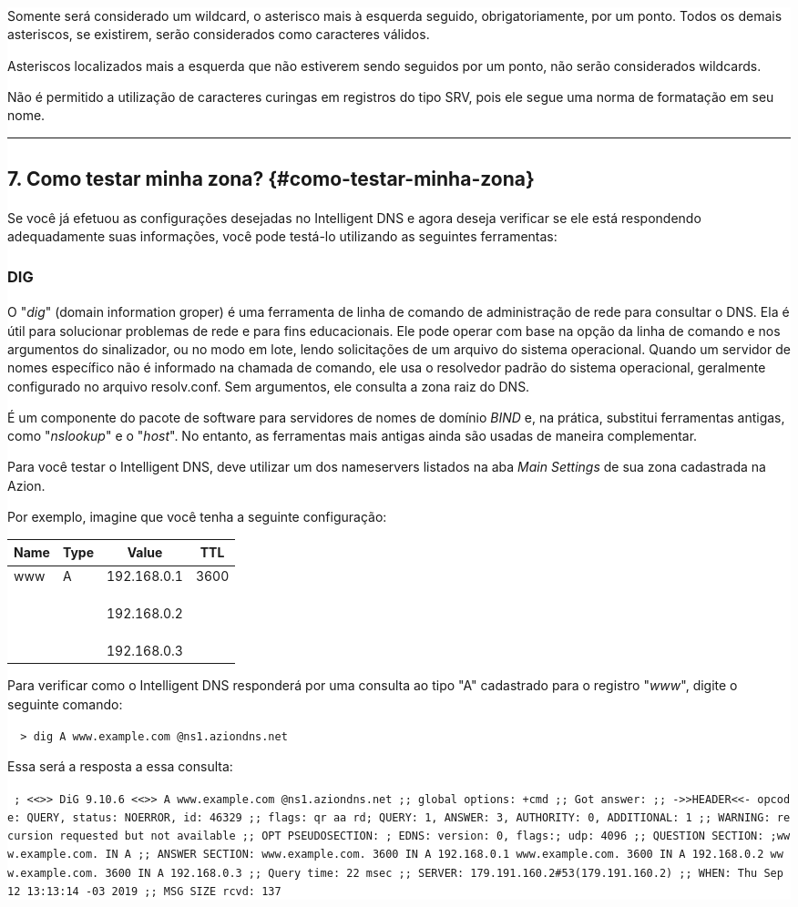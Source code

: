 Somente será considerado um wildcard, o asterisco mais à esquerda seguido, obrigatoriamente, por um ponto. Todos os demais asteriscos, se existirem, serão considerados como caracteres válidos.

Asteriscos localizados mais a esquerda que não estiverem sendo seguidos por um ponto, não serão considerados wildcards.

Não é permitido a utilização de caracteres curingas em registros do tipo SRV, pois ele segue uma norma de formatação em seu nome.

---

## 7. Como testar minha zona? {#como-testar-minha-zona}

Se você já efetuou as configurações desejadas no Intelligent DNS e agora deseja verificar se ele está respondendo adequadamente suas informações, você pode testá-lo utilizando as seguintes ferramentas:

### DIG

O "_dig_" (domain information groper) é uma ferramenta de linha de comando de administração de rede para consultar o DNS. Ela é útil para solucionar problemas de rede e para fins educacionais. Ele pode operar com base na opção da linha de comando e nos argumentos do sinalizador, ou no modo em lote, lendo solicitações de um arquivo do sistema operacional. Quando um servidor de nomes específico não é informado na chamada de comando, ele usa o resolvedor padrão do sistema operacional, geralmente configurado no arquivo resolv.conf. Sem argumentos, ele consulta a zona raiz do DNS.

É um componente do pacote de software para servidores de nomes de domínio _BIND_ e, na prática, substitui ferramentas antigas, como "_nslookup_" e o "_host_". No entanto, as ferramentas mais antigas ainda são usadas de maneira complementar.

Para você testar o Intelligent DNS, deve utilizar um dos nameservers listados na aba _Main Settings_ de sua zona cadastrada na Azion.

Por exemplo, imagine que você tenha a seguinte configuração:

| Name | Type | Value | TTL |
|------|------|-------|-----|
| www | A | 192.168.0.1<br><br> 192.168.0.2<br><br> 192.168.0.3 | 3600 |

Para verificar como o Intelligent DNS responderá por uma consulta ao tipo "A" cadastrado para o registro "_www_", digite o seguinte comando:

~~~
  > dig A www.example.com @ns1.aziondns.net 
~~~

Essa será a resposta a essa consulta:

~~~
 ; <<>> DiG 9.10.6 <<>> A www.example.com @ns1.aziondns.net ;; global options: +cmd ;; Got answer: ;; ->>HEADER<<- opcode: QUERY, status: NOERROR, id: 46329 ;; flags: qr aa rd; QUERY: 1, ANSWER: 3, AUTHORITY: 0, ADDITIONAL: 1 ;; WARNING: recursion requested but not available ;; OPT PSEUDOSECTION: ; EDNS: version: 0, flags:; udp: 4096 ;; QUESTION SECTION: ;www.example.com. IN A ;; ANSWER SECTION: www.example.com. 3600 IN A 192.168.0.1 www.example.com. 3600 IN A 192.168.0.2 www.example.com. 3600 IN A 192.168.0.3 ;; Query time: 22 msec ;; SERVER: 179.191.160.2#53(179.191.160.2) ;; WHEN: Thu Sep 12 13:13:14 -03 2019 ;; MSG SIZE rcvd: 137
~~~
